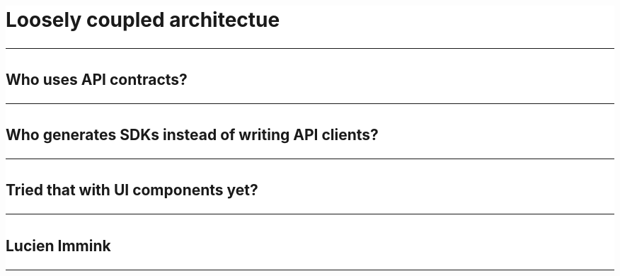 
# Loosely coupled architectue

---


## Who uses API contracts?

---


## Who generates SDKs instead of writing API clients?

---


## Tried that with UI components yet?

---


## Lucien Immink

---


